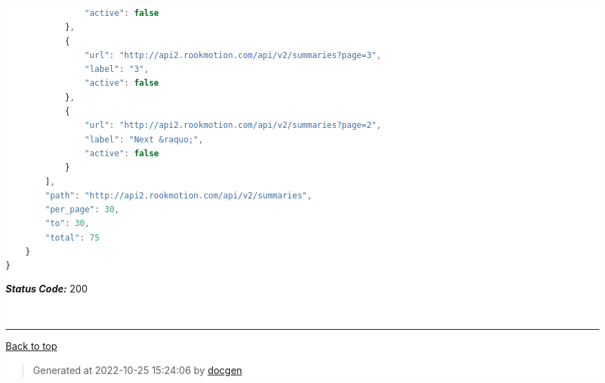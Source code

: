 ```js
                "active": false
            },
            {
                "url": "http://api2.rookmotion.com/api/v2/summaries?page=3",
                "label": "3",
                "active": false
            },
            {
                "url": "http://api2.rookmotion.com/api/v2/summaries?page=2",
                "label": "Next &raquo;",
                "active": false
            }
        ],
        "path": "http://api2.rookmotion.com/api/v2/summaries",
        "per_page": 30,
        "to": 30,
        "total": 75
    }
}
```


***Status Code:*** 200

<br>



---
[Back to top](#rookmotion-api-v2)

>Generated at 2022-10-25 15:24:06 by [docgen](https://github.com/thedevsaddam/docgen)
